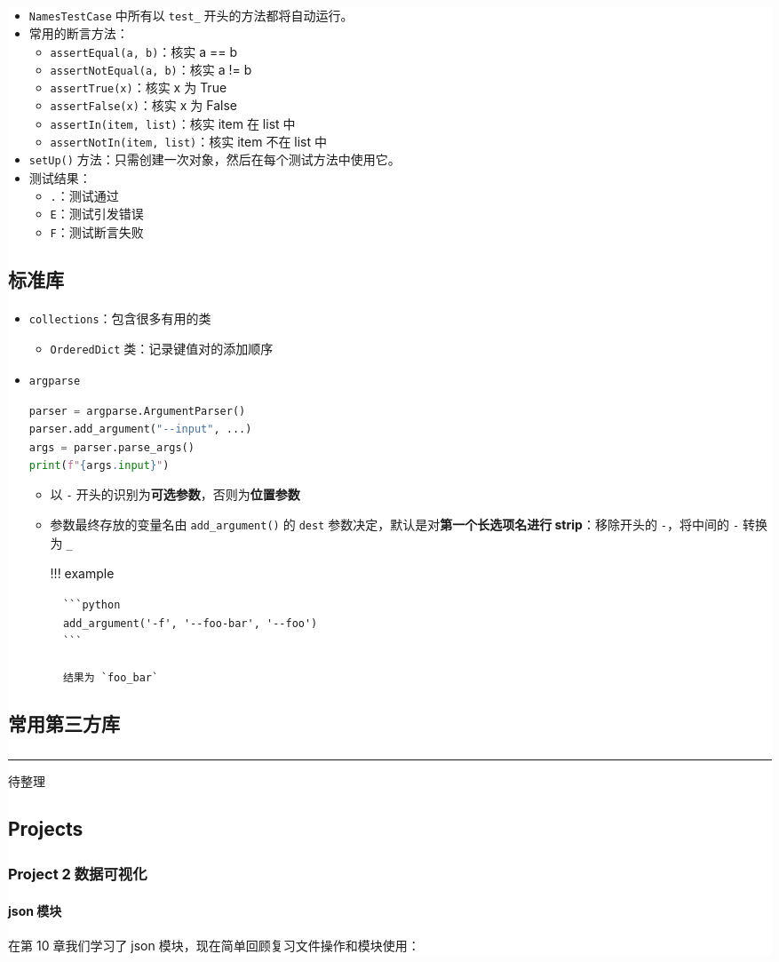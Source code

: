 - `NamesTestCase` 中所有以 `test_` 开头的方法都将自动运行。
- 常用的断言方法：
    - `assertEqual(a, b)`：核实 a == b
    - `assertNotEqual(a, b)`：核实 a != b
    - `assertTrue(x)`：核实 x 为 True
    - `assertFalse(x)`：核实 x 为 False
    - `assertIn(item, list)`：核实 item 在 list 中
    - `assertNotIn(item, list)`：核实 item 不在 list 中
- `setUp()` 方法：只需创建一次对象，然后在每个测试方法中使用它。
- 测试结果：
    - `.`：测试通过
    - `E`：测试引发错误
    - `F`：测试断言失败

## 标准库

- `collections`：包含很多有用的类
    - `OrderedDict` 类：记录键值对的添加顺序
- `argparse`

    ```python
    parser = argparse.ArgumentParser()
    parser.add_argument("--input", ...)
    args = parser.parse_args()
    print(f"{args.input}")
    ```

    - 以 `-` 开头的识别为**可选参数**，否则为**位置参数**
    - 参数最终存放的变量名由 `add_argument()` 的 `dest` 参数决定，默认是对**第一个长选项名进行 strip**：移除开头的 `-`，将中间的 `-` 转换为 `_`

        !!! example

            ```python
            add_argument('-f', '--foo-bar', '--foo')
            ```

            结果为 `foo_bar`
    
## 常用第三方库

### 

---

待整理

## Projects

### Project 2 数据可视化

#### json 模块

在第 10 章我们学习了 json 模块，现在简单回顾复习文件操作和模块使用：
